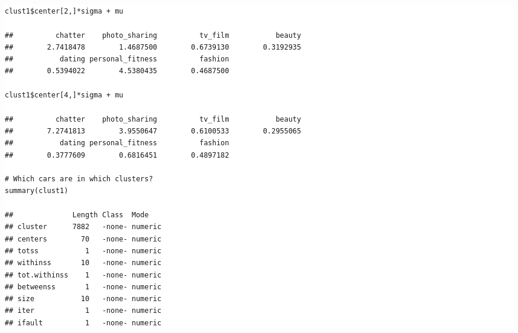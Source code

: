     clust1$center[2,]*sigma + mu

    ##          chatter    photo_sharing          tv_film           beauty 
    ##        2.7418478        1.4687500        0.6739130        0.3192935 
    ##           dating personal_fitness          fashion 
    ##        0.5394022        4.5380435        0.4687500

    clust1$center[4,]*sigma + mu

    ##          chatter    photo_sharing          tv_film           beauty 
    ##        7.2741813        3.9550647        0.6100533        0.2955065 
    ##           dating personal_fitness          fashion 
    ##        0.3777609        0.6816451        0.4897182

    # Which cars are in which clusters?
    summary(clust1)

    ##              Length Class  Mode   
    ## cluster      7882   -none- numeric
    ## centers        70   -none- numeric
    ## totss           1   -none- numeric
    ## withinss       10   -none- numeric
    ## tot.withinss    1   -none- numeric
    ## betweenss       1   -none- numeric
    ## size           10   -none- numeric
    ## iter            1   -none- numeric
    ## ifault          1   -none- numeric
